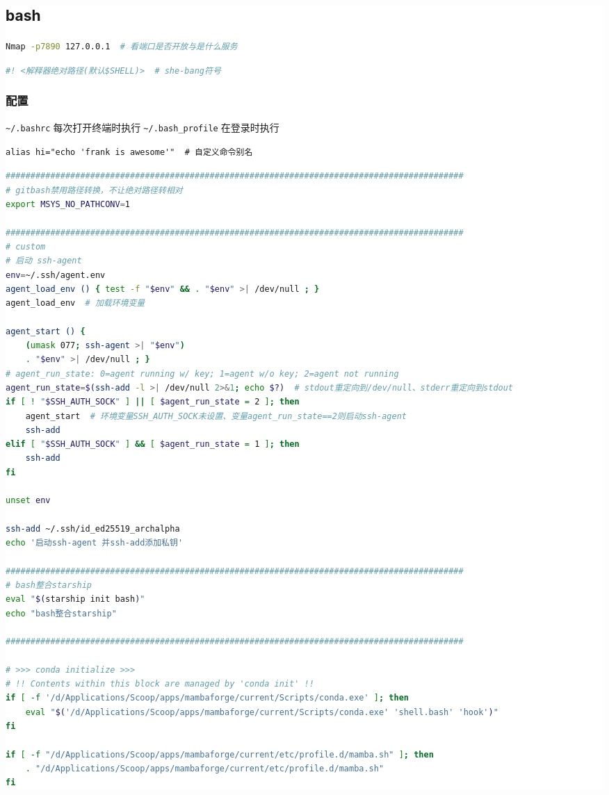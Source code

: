 

## bash

```bash
Nmap -p7890 127.0.0.1  # 看端口是否开放与是什么服务
```

```bash
#! <解释器绝对路径(默认$SHELL)>  # she-bang符号
```



### 配置

`~/.bashrc` 每次打开终端时执行
`~/.bash_profile` 在登录时执行

```~/.bashrc
alias hi="echo 'frank is awesome'"  # 自定义命令别名
```

```bash
############################################################################################
# gitbash禁用路径转换，不让绝对路径转相对
export MSYS_NO_PATHCONV=1

############################################################################################
# custom
# 启动 ssh-agent
env=~/.ssh/agent.env
agent_load_env () { test -f "$env" && . "$env" >| /dev/null ; }
agent_load_env  # 加载环境变量

agent_start () {
    (umask 077; ssh-agent >| "$env")
    . "$env" >| /dev/null ; }
# agent_run_state: 0=agent running w/ key; 1=agent w/o key; 2=agent not running
agent_run_state=$(ssh-add -l >| /dev/null 2>&1; echo $?)  # stdout重定向到/dev/null、stderr重定向到stdout
if [ ! "$SSH_AUTH_SOCK" ] || [ $agent_run_state = 2 ]; then
    agent_start  # 环境变量SSH_AUTH_SOCK未设置、变量agent_run_state==2则启动ssh-agent
    ssh-add
elif [ "$SSH_AUTH_SOCK" ] && [ $agent_run_state = 1 ]; then
    ssh-add
fi

unset env

ssh-add ~/.ssh/id_ed25519_archalpha
echo '启动ssh-agent 并ssh-add添加私钥'

############################################################################################
# bash整合starship
eval "$(starship init bash)"
echo "bash整合starship"

############################################################################################

# >>> conda initialize >>>
# !! Contents within this block are managed by 'conda init' !!
if [ -f '/d/Applications/Scoop/apps/mambaforge/current/Scripts/conda.exe' ]; then
    eval "$('/d/Applications/Scoop/apps/mambaforge/current/Scripts/conda.exe' 'shell.bash' 'hook')"
fi

if [ -f "/d/Applications/Scoop/apps/mambaforge/current/etc/profile.d/mamba.sh" ]; then
    . "/d/Applications/Scoop/apps/mambaforge/current/etc/profile.d/mamba.sh"
fi
```